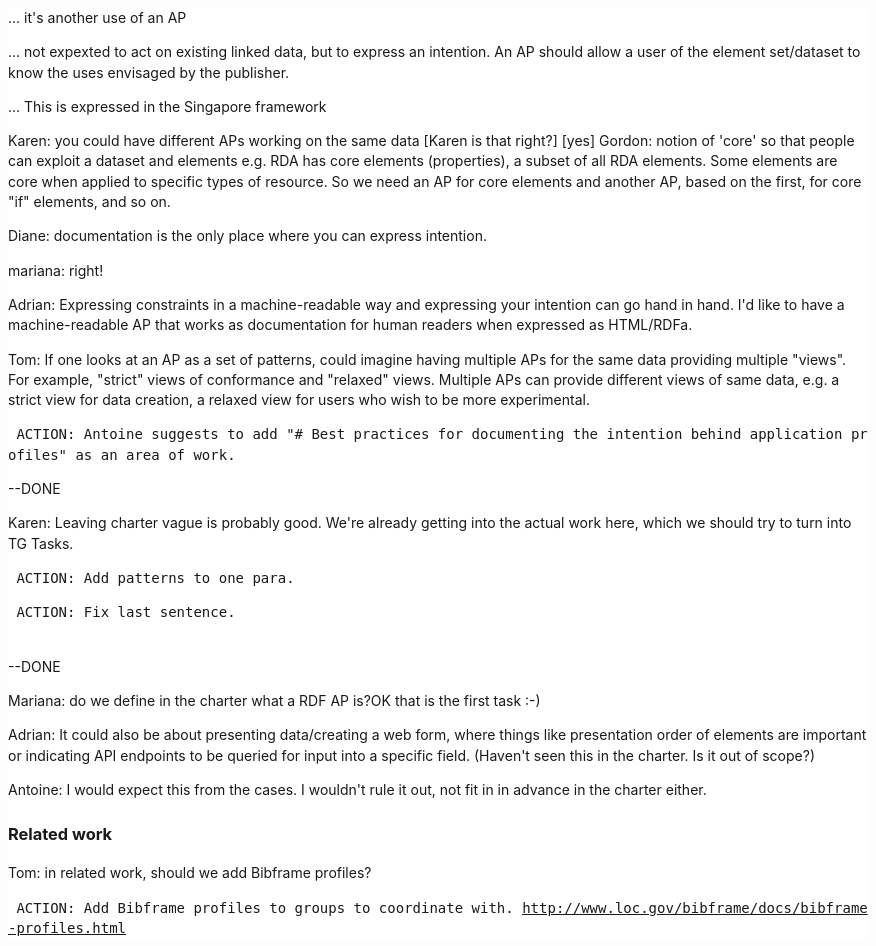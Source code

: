 ... it's another use of an AP

... not expexted to act on existing linked data, but to express an intention. An AP should allow a user of the element set/dataset to know the uses envisaged by the publisher.

... This is expressed in the Singapore framework

Karen: you could have different APs working on the same data [Karen is that right?] [yes] Gordon: notion of 'core' so that people can exploit a dataset and elements e.g. RDA has core elements (properties), a subset of all RDA elements. Some elements are core when applied to specific types of resource. So we need an AP for core elements and another AP, based on the first, for core "if" elements, and so on.

Diane: documentation is the only place where you can express intention.

mariana: right!

Adrian: Expressing constraints in a machine-readable way and expressing your intention can go hand in hand. I'd like to have a machine-readable AP that works as documentation for human readers when expressed as HTML/RDFa.

Tom: If one looks at an AP as a set of patterns, could imagine having multiple APs for the same data providing multiple "views". For example, "strict" views of conformance and "relaxed" views. Multiple APs can provide different views of same data, e.g. a strict view for data creation, a relaxed view for users who wish to be more experimental.

<pre> ACTION: Antoine suggests to add "# Best practices for documenting the intention behind application profiles" as an area of work.
</pre>

--DONE

Karen: Leaving charter vague is probably good. We're already getting into the actual work here, which we should try to turn into TG Tasks.

<pre> ACTION: Add patterns to one para.
</pre><pre> ACTION: Fix last sentence.
</pre>

--DONE

Mariana: do we define in the charter what a RDF AP is?OK that is the first task&nbsp;:-)

Adrian: It could also be about presenting data/creating a web form, where things like presentation order of elements are important or indicating API endpoints to be queried for input into a specific field. (Haven't seen this in the charter. Is it out of scope?)

Antoine: I would expect this from the cases. I wouldn't rule it out, not fit in in advance in the charter either.

### Related work 

Tom: in related work, should we add Bibframe profiles?

<pre> ACTION: Add Bibframe profiles to groups to coordinate with. <a href="http://www.loc.gov/bibframe/docs/bibframe-profiles.html" class="external free" rel="nofollow">http://www.loc.gov/bibframe/docs/bibframe-profiles.html</a>
</pre>
